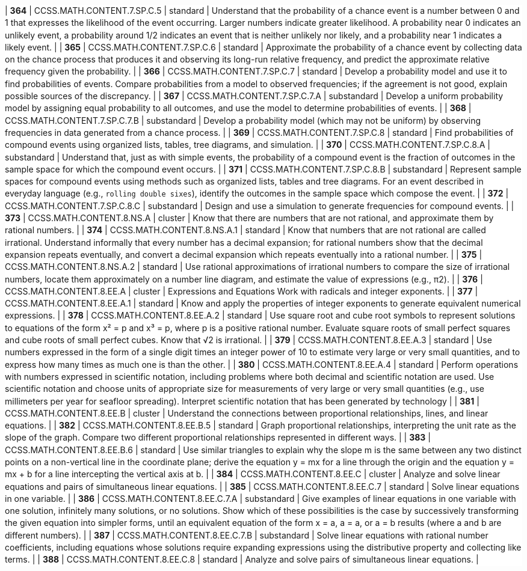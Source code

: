 |  **364** | CCSS.MATH.CONTENT.7.SP.C.5 | standard | Understand that the probability of a chance event is a number between 0 and 1 that expresses the likelihood of the event occurring. Larger numbers indicate greater likelihood. A probability near 0 indicates an unlikely event, a probability around 1/2 indicates an event that is neither unlikely nor likely, and a probability near 1 indicates a likely event. |
|  **365** | CCSS.MATH.CONTENT.7.SP.C.6 | standard | Approximate the probability of a chance event by collecting data on the chance process that produces it and observing its long-run relative frequency, and predict the approximate relative frequency given the probability. |
|  **366** | CCSS.MATH.CONTENT.7.SP.C.7 | standard | Develop a probability model and use it to find probabilities of events. Compare probabilities from a model to observed frequencies; if the agreement is not good, explain possible sources of the discrepancy. |
|  **367** | CCSS.MATH.CONTENT.7.SP.C.7.A | substandard | Develop a uniform probability model by assigning equal probability to all outcomes, and use the model to determine probabilities of events. |
|  **368** | CCSS.MATH.CONTENT.7.SP.C.7.B | substandard | Develop a probability model (which may not be uniform) by observing frequencies in data generated from a chance process. |
|  **369** | CCSS.MATH.CONTENT.7.SP.C.8 | standard | Find probabilities of compound events using organized lists, tables, tree diagrams, and simulation. |
|  **370** | CCSS.MATH.CONTENT.7.SP.C.8.A | substandard | Understand that, just as with simple events, the probability of a compound event is the fraction of outcomes in the sample space for which the compound event occurs. |
|  **371** | CCSS.MATH.CONTENT.7.SP.C.8.B | substandard | Represent sample spaces for compound events using methods such as organized lists, tables and tree diagrams. For an event described in everyday language (e.g., `rolling double sixes`), identify the outcomes in the sample space which compose the event. |
|  **372** | CCSS.MATH.CONTENT.7.SP.C.8.C | substandard | Design and use a simulation to generate frequencies for compound events. |
|  **373** | CCSS.MATH.CONTENT.8.NS.A | cluster | Know that there are numbers that are not rational, and approximate them by rational numbers. |
|  **374** | CCSS.MATH.CONTENT.8.NS.A.1 | standard | Know that numbers that are not rational are called irrational. Understand informally that every number has a decimal expansion; for rational numbers show that the decimal expansion repeats eventually, and convert a decimal expansion which repeats eventually into a rational number. |
|  **375** | CCSS.MATH.CONTENT.8.NS.A.2 | standard | Use rational approximations of irrational numbers to compare the size of irrational numbers, locate them approximately on a number line diagram, and estimate the value of expressions (e.g., π2). |
|  **376** | CCSS.MATH.CONTENT.8.EE.A | cluster | Expressions and Equations Work with radicals and integer exponents. |
|  **377** | CCSS.MATH.CONTENT.8.EE.A.1 | standard | Know and apply the properties of integer exponents to generate equivalent numerical expressions. |
|  **378** | CCSS.MATH.CONTENT.8.EE.A.2 | standard | Use square root and cube root symbols to represent solutions to equations of the form x² = p and x³ = p, where p is a positive rational number. Evaluate square roots of small perfect squares and cube roots of small perfect cubes. Know that √2 is irrational. |
|  **379** | CCSS.MATH.CONTENT.8.EE.A.3 | standard | Use numbers expressed in the form of a single digit times an integer power of 10 to estimate very large or very small quantities, and to express how many times as much one is than the other. |
|  **380** | CCSS.MATH.CONTENT.8.EE.A.4 | standard | Perform operations with numbers expressed in scientific notation, including problems where both decimal and scientific notation are used. Use scientific notation and choose units of appropriate size for measurements of very large or very small quantities (e.g., use millimeters per year for seafloor spreading). Interpret scientific notation that has been generated by technology |
|  **381** | CCSS.MATH.CONTENT.8.EE.B | cluster | Understand the connections between proportional relationships, lines, and linear equations. |
|  **382** | CCSS.MATH.CONTENT.8.EE.B.5 | standard | Graph proportional relationships, interpreting the unit rate as the slope of the graph. Compare two different proportional relationships represented in different ways. |
|  **383** | CCSS.MATH.CONTENT.8.EE.B.6 | standard | Use similar triangles to explain why the slope m is the same between any two distinct points on a non-vertical line in the coordinate plane; derive the equation y = mx for a line through the origin and the equation y = mx + b for a line intercepting the vertical axis at b. |
|  **384** | CCSS.MATH.CONTENT.8.EE.C | cluster | Analyze and solve linear equations and pairs of simultaneous linear equations. |
|  **385** | CCSS.MATH.CONTENT.8.EE.C.7 | standard | Solve linear equations in one variable. |
|  **386** | CCSS.MATH.CONTENT.8.EE.C.7.A | substandard | Give examples of linear equations in one variable with one solution, infinitely many solutions, or no solutions. Show which of these possibilities is the case by successively transforming the given equation into simpler forms, until an equivalent equation of the form x = a, a = a, or a = b results (where a and b are different numbers). |
|  **387** | CCSS.MATH.CONTENT.8.EE.C.7.B | substandard | Solve linear equations with rational number coefficients, including equations whose solutions require expanding expressions using the distributive property and collecting like terms. |
|  **388** | CCSS.MATH.CONTENT.8.EE.C.8 | standard | Analyze and solve pairs of simultaneous linear equations. |